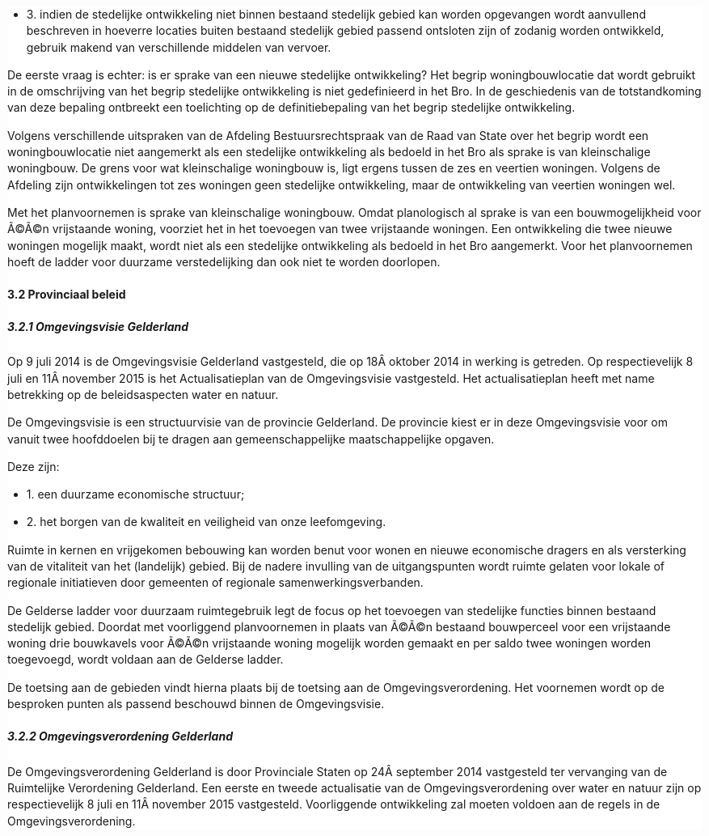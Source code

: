* 3\. indien de stedelijke ontwikkeling niet binnen bestaand stedelijk gebied kan worden opgevangen wordt aanvullend beschreven in hoeverre locaties buiten bestaand stedelijk gebied passend ontsloten zijn of zodanig worden ontwikkeld, gebruik makend van verschillende middelen van vervoer.

De eerste vraag is echter: is er sprake van een nieuwe stedelijke ontwikkeling? Het begrip woningbouwlocatie dat wordt gebruikt in de omschrijving van het begrip stedelijke ontwikkeling is niet gedefinieerd in het Bro. In de geschiedenis van de totstandkoming van deze bepaling ontbreekt een toelichting op de definitiebepaling van het begrip stedelijke ontwikkeling.

Volgens verschillende uitspraken van de Afdeling Bestuursrechtspraak van de Raad van State over het begrip wordt een woningbouwlocatie niet aangemerkt als een stedelijke ontwikkeling als bedoeld in het Bro als sprake is van kleinschalige woningbouw. De grens voor wat kleinschalige woningbouw is, ligt ergens tussen de zes en veertien woningen. Volgens de Afdeling zijn ontwikkelingen tot zes woningen geen stedelijke ontwikkeling, maar de ontwikkeling van veertien woningen wel.

Met het planvoornemen is sprake van kleinschalige woningbouw. Omdat planologisch al sprake is van een bouwmogelijkheid voor Ã©Ã©n vrijstaande woning, voorziet het in het toevoegen van twee vrijstaande woningen. Een ontwikkeling die twee nieuwe woningen mogelijk maakt, wordt niet als een stedelijke ontwikkeling als bedoeld in het Bro aangemerkt. Voor het planvoornemen hoeft de ladder voor duurzame verstedelijking dan ook niet te worden doorlopen.

#### 3\.2 Provinciaal beleid

##### 3\.2\.1 Omgevingsvisie Gelderland

Op 9 juli 2014 is de Omgevingsvisie Gelderland vastgesteld, die op 18Â oktober 2014 in werking is getreden. Op respectievelijk 8 juli en 11Â november 2015 is het Actualisatieplan van de Omgevingsvisie vastgesteld. Het actualisatieplan heeft met name betrekking op de beleidsaspecten water en natuur.

De Omgevingsvisie is een structuurvisie van de provincie Gelderland. De provincie kiest er in deze Omgevingsvisie voor om vanuit twee hoofddoelen bij te dragen aan gemeenschappelijke maatschappelijke opgaven.

Deze zijn:

* 1\. een duurzame economische structuur;

* 2\.  het borgen van de kwaliteit en veiligheid van onze leefomgeving.

Ruimte in kernen en vrijgekomen bebouwing kan worden benut voor wonen en nieuwe economische dragers en als versterking van de vitaliteit van het (landelijk) gebied. Bij de nadere invulling van de uitgangspunten wordt ruimte gelaten voor lokale of regionale initiatieven door gemeenten of regionale samenwerkingsverbanden.

De Gelderse ladder voor duurzaam ruimtegebruik legt de focus op het toevoegen van stedelijke functies binnen bestaand stedelijk gebied. Doordat met voorliggend planvoornemen in plaats van Ã©Ã©n bestaand bouwperceel voor een vrijstaande woning drie bouwkavels voor Ã©Ã©n vrijstaande woning mogelijk worden gemaakt en per saldo twee woningen worden toegevoegd, wordt voldaan aan de Gelderse ladder.

De toetsing aan de gebieden vindt hierna plaats bij de toetsing aan de Omgevingsverordening. Het voornemen wordt op de besproken punten als passend beschouwd binnen de Omgevingsvisie.

##### 3\.2\.2 Omgevingsverordening Gelderland

De Omgevingsverordening Gelderland is door Provinciale Staten op 24Â september 2014 vastgesteld ter vervanging van de Ruimtelijke Verordening Gelderland. Een eerste en tweede actualisatie van de Omgevingsverordening over water en natuur zijn op respectievelijk 8 juli en 11Â november 2015 vastgesteld. Voorliggende ontwikkeling zal moeten voldoen aan de regels in de Omgevingsverordening.
